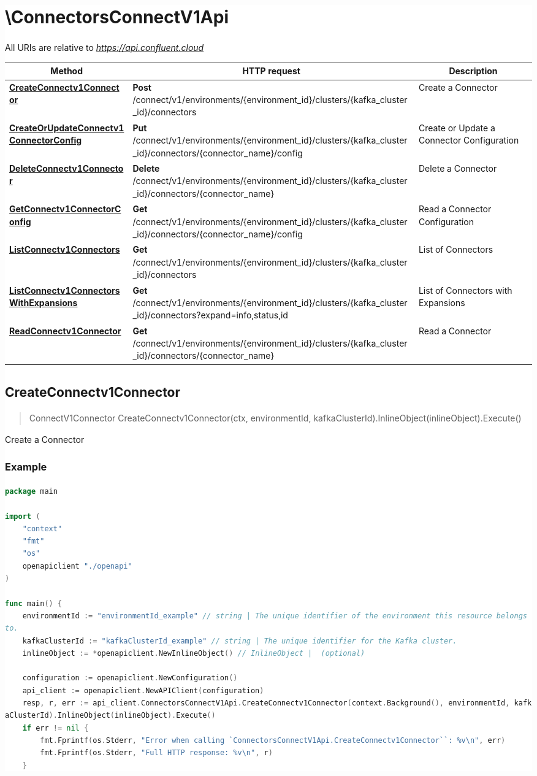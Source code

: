 # \ConnectorsConnectV1Api

All URIs are relative to *https://api.confluent.cloud*

Method | HTTP request | Description
------------- | ------------- | -------------
[**CreateConnectv1Connector**](ConnectorsConnectV1Api.md#CreateConnectv1Connector) | **Post** /connect/v1/environments/{environment_id}/clusters/{kafka_cluster_id}/connectors | Create a Connector
[**CreateOrUpdateConnectv1ConnectorConfig**](ConnectorsConnectV1Api.md#CreateOrUpdateConnectv1ConnectorConfig) | **Put** /connect/v1/environments/{environment_id}/clusters/{kafka_cluster_id}/connectors/{connector_name}/config | Create or Update a Connector Configuration
[**DeleteConnectv1Connector**](ConnectorsConnectV1Api.md#DeleteConnectv1Connector) | **Delete** /connect/v1/environments/{environment_id}/clusters/{kafka_cluster_id}/connectors/{connector_name} | Delete a Connector
[**GetConnectv1ConnectorConfig**](ConnectorsConnectV1Api.md#GetConnectv1ConnectorConfig) | **Get** /connect/v1/environments/{environment_id}/clusters/{kafka_cluster_id}/connectors/{connector_name}/config | Read a Connector Configuration
[**ListConnectv1Connectors**](ConnectorsConnectV1Api.md#ListConnectv1Connectors) | **Get** /connect/v1/environments/{environment_id}/clusters/{kafka_cluster_id}/connectors | List of Connectors
[**ListConnectv1ConnectorsWithExpansions**](ConnectorsConnectV1Api.md#ListConnectv1ConnectorsWithExpansions) | **Get** /connect/v1/environments/{environment_id}/clusters/{kafka_cluster_id}/connectors?expand&#x3D;info,status,id | List of Connectors with Expansions
[**ReadConnectv1Connector**](ConnectorsConnectV1Api.md#ReadConnectv1Connector) | **Get** /connect/v1/environments/{environment_id}/clusters/{kafka_cluster_id}/connectors/{connector_name} | Read a Connector



## CreateConnectv1Connector

> ConnectV1Connector CreateConnectv1Connector(ctx, environmentId, kafkaClusterId).InlineObject(inlineObject).Execute()

Create a Connector



### Example

```go
package main

import (
    "context"
    "fmt"
    "os"
    openapiclient "./openapi"
)

func main() {
    environmentId := "environmentId_example" // string | The unique identifier of the environment this resource belongs to.
    kafkaClusterId := "kafkaClusterId_example" // string | The unique identifier for the Kafka cluster.
    inlineObject := *openapiclient.NewInlineObject() // InlineObject |  (optional)

    configuration := openapiclient.NewConfiguration()
    api_client := openapiclient.NewAPIClient(configuration)
    resp, r, err := api_client.ConnectorsConnectV1Api.CreateConnectv1Connector(context.Background(), environmentId, kafkaClusterId).InlineObject(inlineObject).Execute()
    if err != nil {
        fmt.Fprintf(os.Stderr, "Error when calling `ConnectorsConnectV1Api.CreateConnectv1Connector``: %v\n", err)
        fmt.Fprintf(os.Stderr, "Full HTTP response: %v\n", r)
    }
```